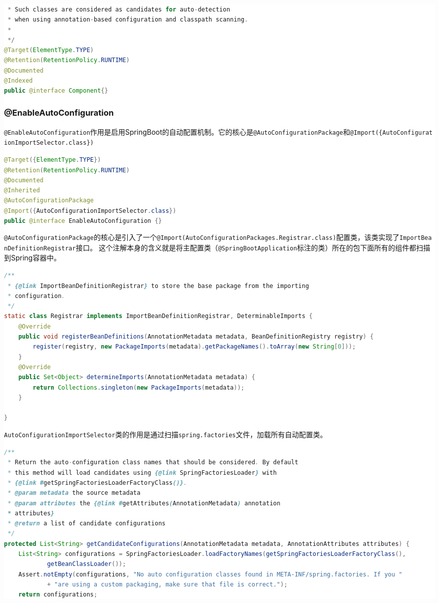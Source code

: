 ```java
 * Such classes are considered as candidates for auto-detection
 * when using annotation-based configuration and classpath scanning.
 *
 */
@Target(ElementType.TYPE)
@Retention(RetentionPolicy.RUNTIME)
@Documented
@Indexed
public @interface Component{}
```

### @EnableAutoConfiguration
`@EnableAutoConfiguration`作用是启用SpringBoot的自动配置机制。它的核心是`@AutoConfigurationPackage`和`@Import({AutoConfigurationImportSelector.class})`
```java
@Target({ElementType.TYPE})
@Retention(RetentionPolicy.RUNTIME)
@Documented
@Inherited
@AutoConfigurationPackage
@Import({AutoConfigurationImportSelector.class})
public @interface EnableAutoConfiguration {}
```
`@AutoConfigurationPackage`的核心是引入了一个`@Import(AutoConfigurationPackages.Registrar.class)`配置类，该类实现了`ImportBeanDefinitionRegistrar`接口。
这个注解本身的含义就是将主配置类（`@SpringBootApplication`标注的类）所在的包下面所有的组件都扫描到Spring容器中。
```java
/**
 * {@link ImportBeanDefinitionRegistrar} to store the base package from the importing
 * configuration.
 */
static class Registrar implements ImportBeanDefinitionRegistrar, DeterminableImports {
    @Override
    public void registerBeanDefinitions(AnnotationMetadata metadata, BeanDefinitionRegistry registry) {
        register(registry, new PackageImports(metadata).getPackageNames().toArray(new String[0]));
    }
    @Override
    public Set<Object> determineImports(AnnotationMetadata metadata) {
        return Collections.singleton(new PackageImports(metadata));
    }

}
```
`AutoConfigurationImportSelector`类的作用是通过扫描`spring.factories`文件，加载所有自动配置类。
```java
/**
 * Return the auto-configuration class names that should be considered. By default
 * this method will load candidates using {@link SpringFactoriesLoader} with
 * {@link #getSpringFactoriesLoaderFactoryClass()}.
 * @param metadata the source metadata
 * @param attributes the {@link #getAttributes(AnnotationMetadata) annotation
 * attributes}
 * @return a list of candidate configurations
 */
protected List<String> getCandidateConfigurations(AnnotationMetadata metadata, AnnotationAttributes attributes) {
    List<String> configurations = SpringFactoriesLoader.loadFactoryNames(getSpringFactoriesLoaderFactoryClass(),
            getBeanClassLoader());
    Assert.notEmpty(configurations, "No auto configuration classes found in META-INF/spring.factories. If you "
            + "are using a custom packaging, make sure that file is correct.");
    return configurations;
```